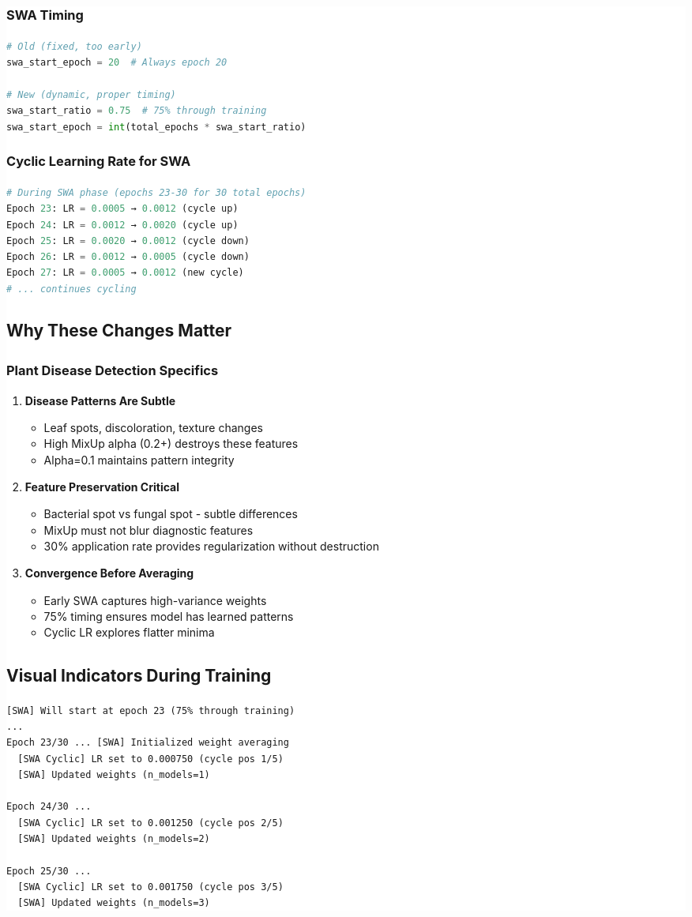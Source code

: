 ### SWA Timing
```python
# Old (fixed, too early)
swa_start_epoch = 20  # Always epoch 20

# New (dynamic, proper timing)
swa_start_ratio = 0.75  # 75% through training
swa_start_epoch = int(total_epochs * swa_start_ratio)
```

### Cyclic Learning Rate for SWA
```python
# During SWA phase (epochs 23-30 for 30 total epochs)
Epoch 23: LR = 0.0005 → 0.0012 (cycle up)
Epoch 24: LR = 0.0012 → 0.0020 (cycle up)
Epoch 25: LR = 0.0020 → 0.0012 (cycle down)
Epoch 26: LR = 0.0012 → 0.0005 (cycle down)
Epoch 27: LR = 0.0005 → 0.0012 (new cycle)
# ... continues cycling
```

## Why These Changes Matter

### Plant Disease Detection Specifics

1. **Disease Patterns Are Subtle**
   - Leaf spots, discoloration, texture changes
   - High MixUp alpha (0.2+) destroys these features
   - Alpha=0.1 maintains pattern integrity

2. **Feature Preservation Critical**
   - Bacterial spot vs fungal spot - subtle differences
   - MixUp must not blur diagnostic features
   - 30% application rate provides regularization without destruction

3. **Convergence Before Averaging**
   - Early SWA captures high-variance weights
   - 75% timing ensures model has learned patterns
   - Cyclic LR explores flatter minima

## Visual Indicators During Training

```
[SWA] Will start at epoch 23 (75% through training)
...
Epoch 23/30 ... [SWA] Initialized weight averaging
  [SWA Cyclic] LR set to 0.000750 (cycle pos 1/5)
  [SWA] Updated weights (n_models=1)
  
Epoch 24/30 ...
  [SWA Cyclic] LR set to 0.001250 (cycle pos 2/5)
  [SWA] Updated weights (n_models=2)
  
Epoch 25/30 ...
  [SWA Cyclic] LR set to 0.001750 (cycle pos 3/5)
  [SWA] Updated weights (n_models=3)
```
